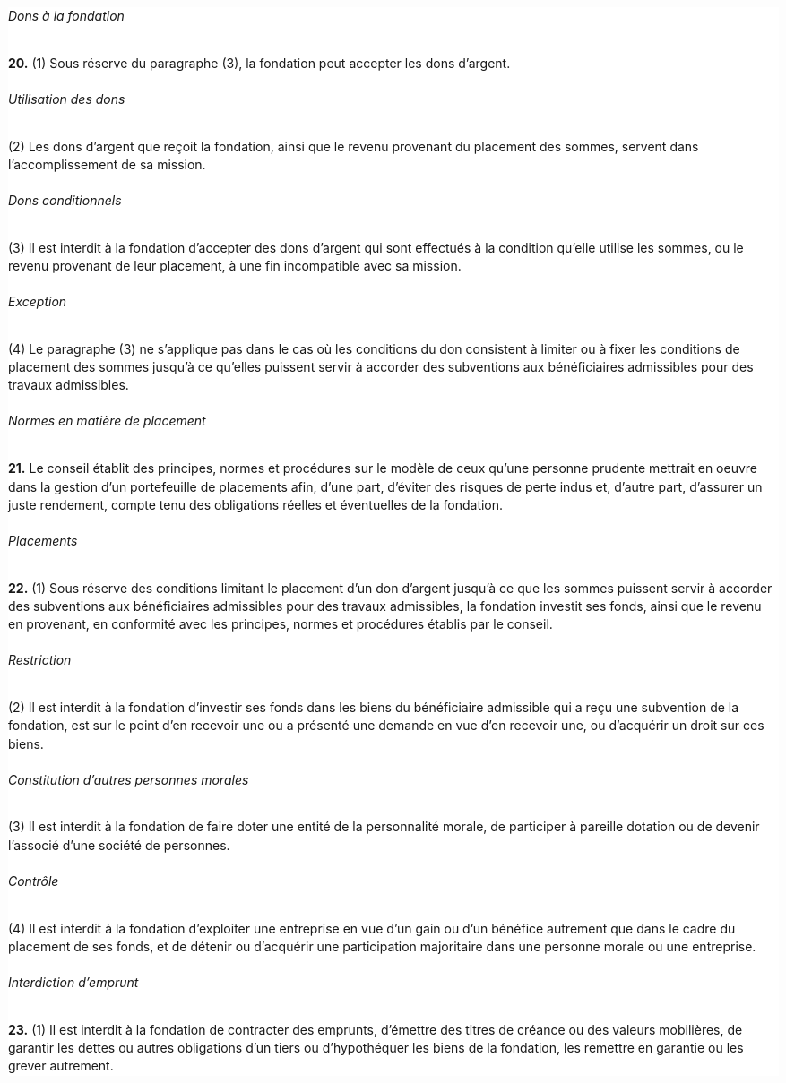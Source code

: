 ###### Dons à la fondation

**20.** (1) Sous réserve du paragraphe (3), la fondation peut accepter les dons d’argent.

###### Utilisation des dons

(2) Les dons d’argent que reçoit la fondation, ainsi que le revenu provenant du placement des sommes, servent dans l’accomplissement de sa mission.

###### Dons conditionnels

(3) Il est interdit à la fondation d’accepter des dons d’argent qui sont effectués à la condition qu’elle utilise les sommes, ou le revenu provenant de leur placement, à une fin incompatible avec sa mission.

###### Exception

(4) Le paragraphe (3) ne s’applique pas dans le cas où les conditions du don consistent à limiter ou à fixer les conditions de placement des sommes jusqu’à ce qu’elles puissent servir à accorder des subventions aux bénéficiaires admissibles pour des travaux admissibles.

###### Normes en matière de placement

**21.** Le conseil établit des principes, normes et procédures sur le modèle de ceux qu’une personne prudente mettrait en oeuvre dans la gestion d’un portefeuille de placements afin, d’une part, d’éviter des risques de perte indus et, d’autre part, d’assurer un juste rendement, compte tenu des obligations réelles et éventuelles de la fondation.

###### Placements

**22.** (1) Sous réserve des conditions limitant le placement d’un don d’argent jusqu’à ce que les sommes puissent servir à accorder des subventions aux bénéficiaires admissibles pour des travaux admissibles, la fondation investit ses fonds, ainsi que le revenu en provenant, en conformité avec les principes, normes et procédures établis par le conseil.

###### Restriction

(2) Il est interdit à la fondation d’investir ses fonds dans les biens du bénéficiaire admissible qui a reçu une subvention de la fondation, est sur le point d’en recevoir une ou a présenté une demande en vue d’en recevoir une, ou d’acquérir un droit sur ces biens.

###### Constitution d’autres personnes morales

(3) Il est interdit à la fondation de faire doter une entité de la personnalité morale, de participer à pareille dotation ou de devenir l’associé d’une société de personnes.

###### Contrôle

(4) Il est interdit à la fondation d’exploiter une entreprise en vue d’un gain ou d’un bénéfice autrement que dans le cadre du placement de ses fonds, et de détenir ou d’acquérir une participation majoritaire dans une personne morale ou une entreprise.

###### Interdiction d’emprunt

**23.** (1) Il est interdit à la fondation de contracter des emprunts, d’émettre des titres de créance ou des valeurs mobilières, de garantir les dettes ou autres obligations d’un tiers ou d’hypothéquer les biens de la fondation, les remettre en garantie ou les grever autrement.
